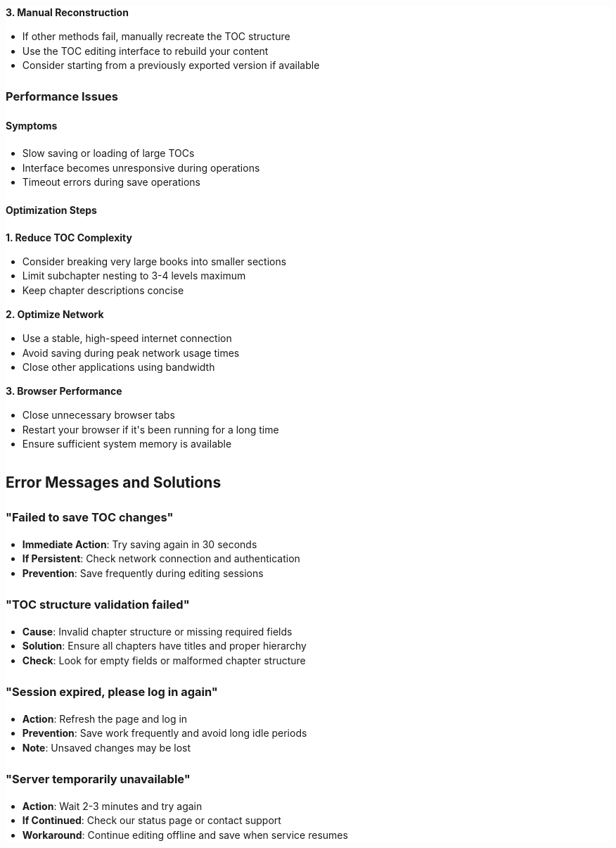 **3. Manual Reconstruction**
- If other methods fail, manually recreate the TOC structure
- Use the TOC editing interface to rebuild your content
- Consider starting from a previously exported version if available

### Performance Issues

#### Symptoms
- Slow saving or loading of large TOCs
- Interface becomes unresponsive during operations
- Timeout errors during save operations

#### Optimization Steps

**1. Reduce TOC Complexity**
- Consider breaking very large books into smaller sections
- Limit subchapter nesting to 3-4 levels maximum
- Keep chapter descriptions concise

**2. Optimize Network**
- Use a stable, high-speed internet connection
- Avoid saving during peak network usage times
- Close other applications using bandwidth

**3. Browser Performance**
- Close unnecessary browser tabs
- Restart your browser if it's been running for a long time
- Ensure sufficient system memory is available

## Error Messages and Solutions

### "Failed to save TOC changes"
- **Immediate Action**: Try saving again in 30 seconds
- **If Persistent**: Check network connection and authentication
- **Prevention**: Save frequently during editing sessions

### "TOC structure validation failed"
- **Cause**: Invalid chapter structure or missing required fields
- **Solution**: Ensure all chapters have titles and proper hierarchy
- **Check**: Look for empty fields or malformed chapter structure

### "Session expired, please log in again"
- **Action**: Refresh the page and log in
- **Prevention**: Save work frequently and avoid long idle periods
- **Note**: Unsaved changes may be lost

### "Server temporarily unavailable"
- **Action**: Wait 2-3 minutes and try again
- **If Continued**: Check our status page or contact support
- **Workaround**: Continue editing offline and save when service resumes
